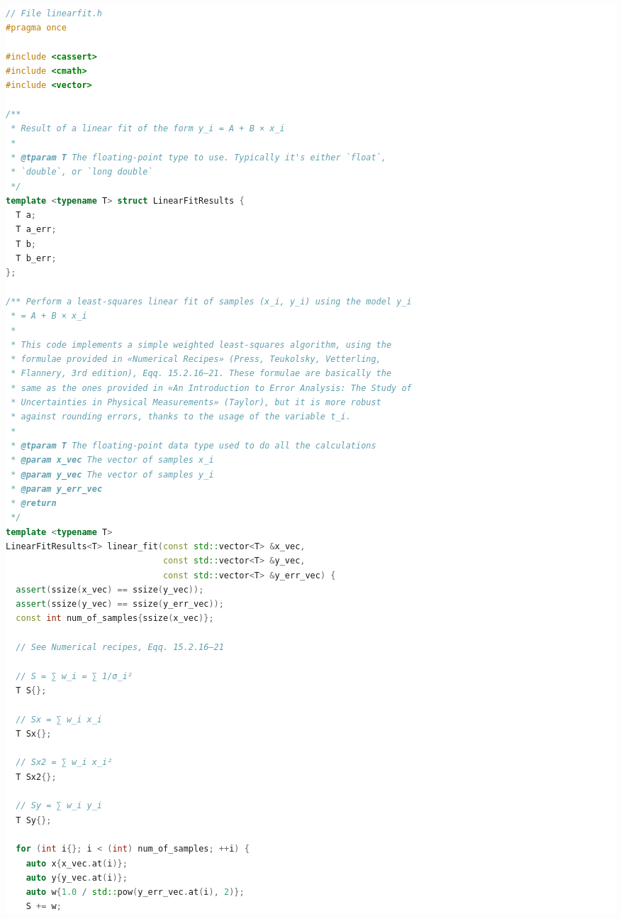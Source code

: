 ```c++
// File linearfit.h
#pragma once

#include <cassert>
#include <cmath>
#include <vector>

/**
 * Result of a linear fit of the form y_i = A + B × x_i
 *
 * @tparam T The floating-point type to use. Typically it's either `float`,
 * `double`, or `long double`
 */
template <typename T> struct LinearFitResults {
  T a;
  T a_err;
  T b;
  T b_err;
};

/** Perform a least-squares linear fit of samples (x_i, y_i) using the model y_i
 * = A + B × x_i
 *
 * This code implements a simple weighted least-squares algorithm, using the
 * formulae provided in «Numerical Recipes» (Press, Teukolsky, Vetterling,
 * Flannery, 3rd edition), Eqq. 15.2.16–21. These formulae are basically the
 * same as the ones provided in «An Introduction to Error Analysis: The Study of
 * Uncertainties in Physical Measurements» (Taylor), but it is more robust
 * against rounding errors, thanks to the usage of the variable t_i.
 *
 * @tparam T The floating-point data type used to do all the calculations
 * @param x_vec The vector of samples x_i
 * @param y_vec The vector of samples y_i
 * @param y_err_vec
 * @return
 */
template <typename T>
LinearFitResults<T> linear_fit(const std::vector<T> &x_vec,
                               const std::vector<T> &y_vec,
                               const std::vector<T> &y_err_vec) {
  assert(ssize(x_vec) == ssize(y_vec));
  assert(ssize(y_vec) == ssize(y_err_vec));
  const int num_of_samples{ssize(x_vec)};

  // See Numerical recipes, Eqq. 15.2.16–21

  // S = ∑ w_i = ∑ 1/σ_i²
  T S{};

  // Sx = ∑ w_i x_i
  T Sx{};

  // Sx2 = ∑ w_i x_i²
  T Sx2{};

  // Sy = ∑ w_i y_i
  T Sy{};

  for (int i{}; i < (int) num_of_samples; ++i) {
    auto x{x_vec.at(i)};
    auto y{y_vec.at(i)};
    auto w{1.0 / std::pow(y_err_vec.at(i), 2)};
    S += w;
```